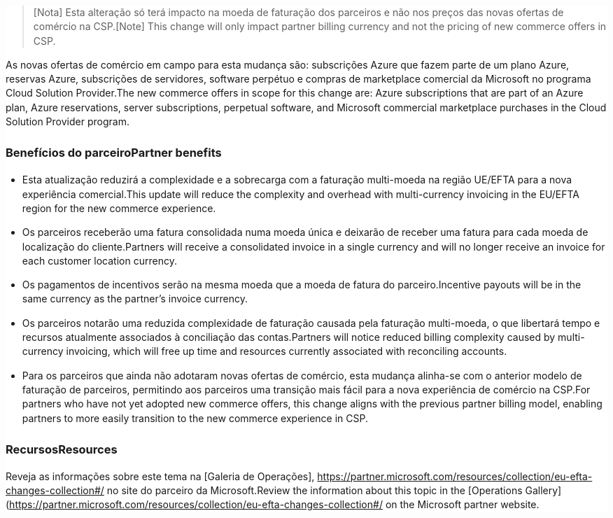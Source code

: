 ><span data-ttu-id="4f6e3-304">[Nota] Esta alteração só terá impacto na moeda de faturação dos parceiros e não nos preços das novas ofertas de comércio na CSP.</span><span class="sxs-lookup"><span data-stu-id="4f6e3-304">[Note] This change will only impact partner billing currency and not the pricing of new commerce offers in CSP.</span></span> 

<span data-ttu-id="4f6e3-305">As novas ofertas de comércio em campo para esta mudança são: subscrições Azure que fazem parte de um plano Azure, reservas Azure, subscrições de servidores, software perpétuo e compras de marketplace comercial da Microsoft no programa Cloud Solution Provider.</span><span class="sxs-lookup"><span data-stu-id="4f6e3-305">The new commerce offers in scope for this change are: Azure subscriptions that are part of an Azure plan, Azure reservations, server subscriptions, perpetual software, and Microsoft commercial marketplace purchases in the Cloud Solution Provider program.</span></span>

### <a name="partner-benefits"></a><span data-ttu-id="4f6e3-306">Benefícios do parceiro</span><span class="sxs-lookup"><span data-stu-id="4f6e3-306">Partner benefits</span></span>  

- <span data-ttu-id="4f6e3-307">Esta atualização reduzirá a complexidade e a sobrecarga com a faturação multi-moeda na região UE/EFTA para a nova experiência comercial.</span><span class="sxs-lookup"><span data-stu-id="4f6e3-307">This update will reduce the complexity and overhead with multi-currency invoicing in the EU/EFTA region for the new commerce experience.</span></span>  

- <span data-ttu-id="4f6e3-308">Os parceiros receberão uma fatura consolidada numa moeda única e deixarão de receber uma fatura para cada moeda de localização do cliente.</span><span class="sxs-lookup"><span data-stu-id="4f6e3-308">Partners will receive a consolidated invoice in a single currency and will no longer receive an invoice for each customer location currency.</span></span> 

- <span data-ttu-id="4f6e3-309">Os pagamentos de incentivos serão na mesma moeda que a moeda de fatura do parceiro.</span><span class="sxs-lookup"><span data-stu-id="4f6e3-309">Incentive payouts will be in the same currency as the partner’s invoice currency.</span></span>

- <span data-ttu-id="4f6e3-310">Os parceiros notarão uma reduzida complexidade de faturação causada pela faturação multi-moeda, o que libertará tempo e recursos atualmente associados à conciliação das contas.</span><span class="sxs-lookup"><span data-stu-id="4f6e3-310">Partners will notice reduced billing complexity caused by multi-currency invoicing, which will free up time and resources currently associated with reconciling accounts.</span></span> 

- <span data-ttu-id="4f6e3-311">Para os parceiros que ainda não adotaram novas ofertas de comércio, esta mudança alinha-se com o anterior modelo de faturação de parceiros, permitindo aos parceiros uma transição mais fácil para a nova experiência de comércio na CSP.</span><span class="sxs-lookup"><span data-stu-id="4f6e3-311">For partners who have not yet adopted new commerce offers, this change aligns with the previous partner billing model, enabling partners to more easily transition to the new commerce experience in CSP.</span></span> 

### <a name="resources"></a><span data-ttu-id="4f6e3-312">Recursos</span><span class="sxs-lookup"><span data-stu-id="4f6e3-312">Resources</span></span> 

<span data-ttu-id="4f6e3-313">Reveja as informações sobre este tema na [Galeria de Operações], https://partner.microsoft.com/resources/collection/eu-efta-changes-collection#/ no site do parceiro da Microsoft.</span><span class="sxs-lookup"><span data-stu-id="4f6e3-313">Review the information about this topic in the [Operations Gallery](https://partner.microsoft.com/resources/collection/eu-efta-changes-collection#/ on the Microsoft partner website.</span></span>  
